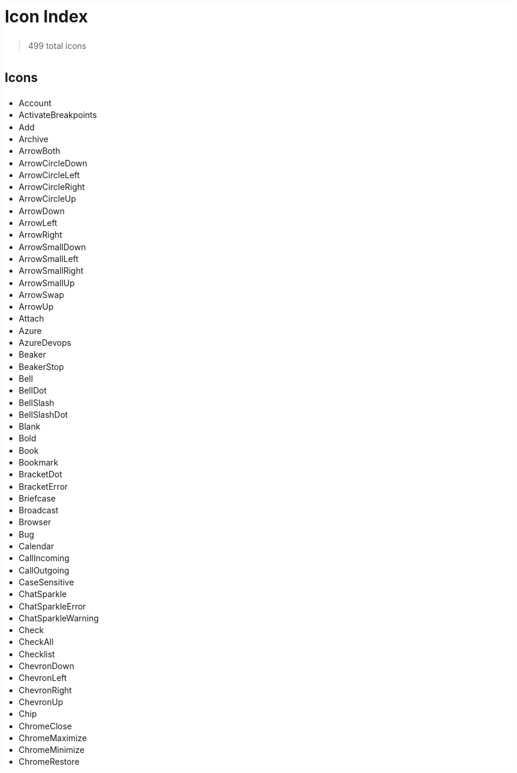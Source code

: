 # Icon Index

> 499 total icons

## Icons

- Account
- ActivateBreakpoints
- Add
- Archive
- ArrowBoth
- ArrowCircleDown
- ArrowCircleLeft
- ArrowCircleRight
- ArrowCircleUp
- ArrowDown
- ArrowLeft
- ArrowRight
- ArrowSmallDown
- ArrowSmallLeft
- ArrowSmallRight
- ArrowSmallUp
- ArrowSwap
- ArrowUp
- Attach
- Azure
- AzureDevops
- Beaker
- BeakerStop
- Bell
- BellDot
- BellSlash
- BellSlashDot
- Blank
- Bold
- Book
- Bookmark
- BracketDot
- BracketError
- Briefcase
- Broadcast
- Browser
- Bug
- Calendar
- CallIncoming
- CallOutgoing
- CaseSensitive
- ChatSparkle
- ChatSparkleError
- ChatSparkleWarning
- Check
- CheckAll
- Checklist
- ChevronDown
- ChevronLeft
- ChevronRight
- ChevronUp
- Chip
- ChromeClose
- ChromeMaximize
- ChromeMinimize
- ChromeRestore